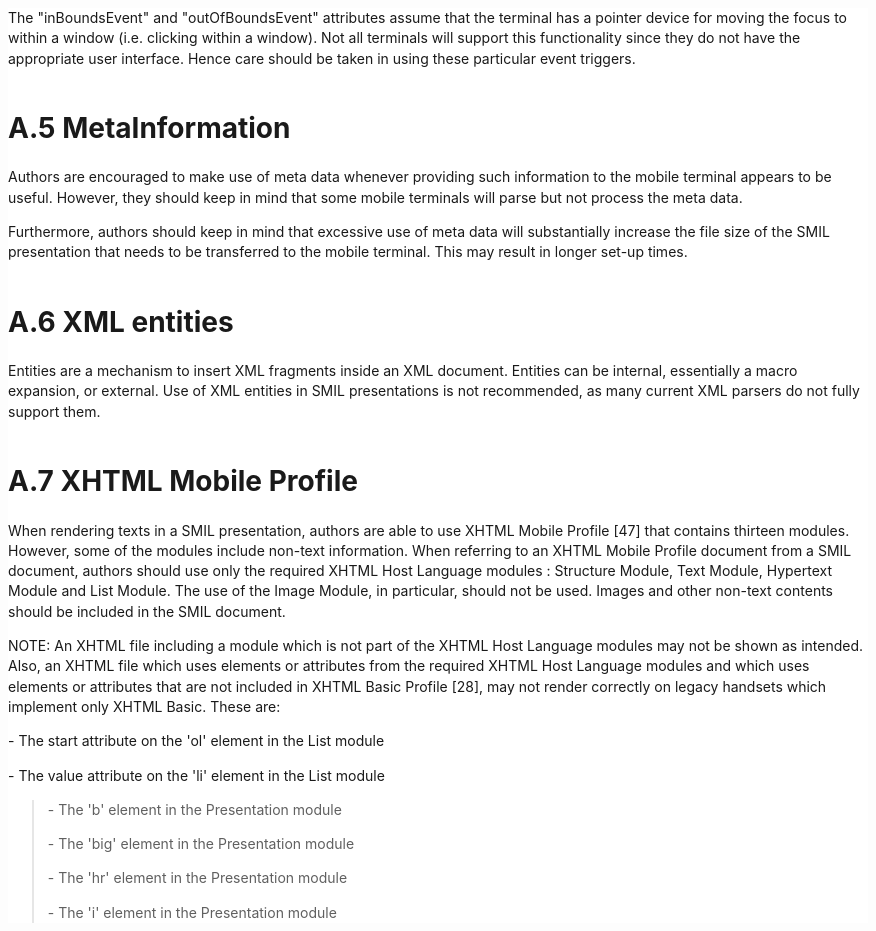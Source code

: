 The \"inBoundsEvent\" and \"outOfBoundsEvent\" attributes assume that
the terminal has a pointer device for moving the focus to within a
window (i.e. clicking within a window). Not all terminals will support
this functionality since they do not have the appropriate user
interface. Hence care should be taken in using these particular event
triggers.

A.5 MetaInformation
===================

Authors are encouraged to make use of meta data whenever providing such
information to the mobile terminal appears to be useful. However, they
should keep in mind that some mobile terminals will parse but not
process the meta data.

Furthermore, authors should keep in mind that excessive use of meta data
will substantially increase the file size of the SMIL presentation that
needs to be transferred to the mobile terminal. This may result in
longer set-up times.

A.6 XML entities
================

Entities are a mechanism to insert XML fragments inside an XML document.
Entities can be internal, essentially a macro expansion, or external.
Use of XML entities in SMIL presentations is not recommended, as many
current XML parsers do not fully support them.

A.7 XHTML Mobile Profile
========================

When rendering texts in a SMIL presentation, authors are able to use
XHTML Mobile Profile \[47\] that contains thirteen modules. However,
some of the modules include non-text information. When referring to an
XHTML Mobile Profile document from a SMIL document, authors should use
only the required XHTML Host Language modules : Structure Module, Text
Module, Hypertext Module and List Module. The use of the Image Module,
in particular, should not be used. Images and other non-text contents
should be included in the SMIL document.

NOTE: An XHTML file including a module which is not part of the XHTML
Host Language modules may not be shown as intended. Also, an XHTML file
which uses elements or attributes from the required XHTML Host Language
modules and which uses elements or attributes that are not included in
XHTML Basic Profile \[28\], may not render correctly on legacy handsets
which implement only XHTML Basic. These are:

\- The start attribute on the \'ol\' element in the List module

\- The value attribute on the \'li\' element in the List module

> \- The \'b\' element in the Presentation module
>
> \- The \'big\' element in the Presentation module
>
> \- The \'hr\' element in the Presentation module
>
> \- The \'i\' element in the Presentation module
